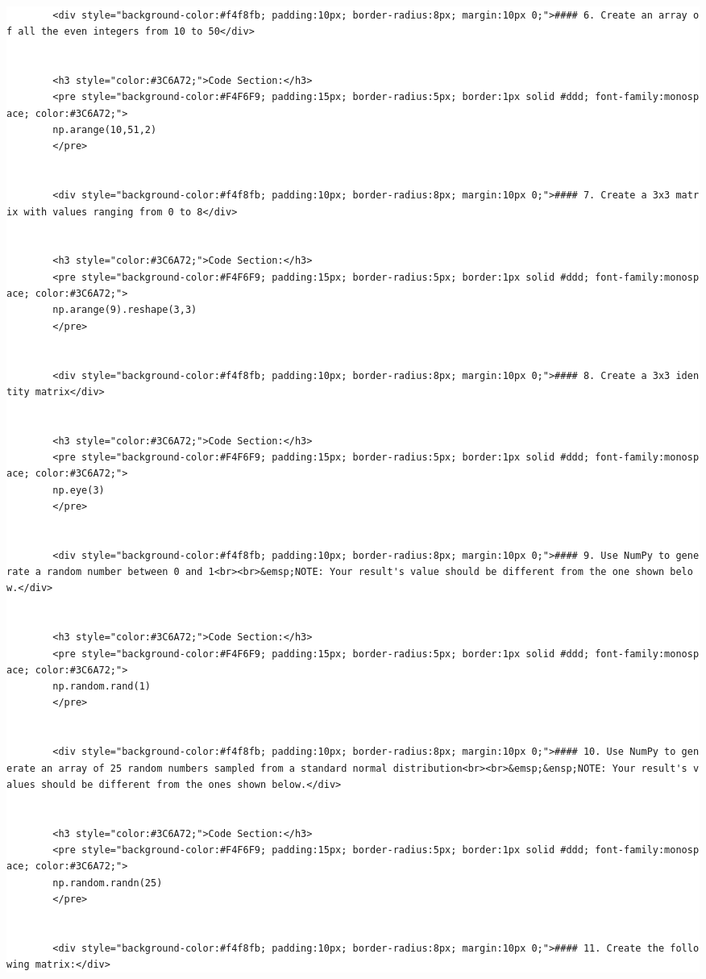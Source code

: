 
            <div style="background-color:#f4f8fb; padding:10px; border-radius:8px; margin:10px 0;">#### 6. Create an array of all the even integers from 10 to 50</div>


            <h3 style="color:#3C6A72;">Code Section:</h3>
            <pre style="background-color:#F4F6F9; padding:15px; border-radius:5px; border:1px solid #ddd; font-family:monospace; color:#3C6A72;">
            np.arange(10,51,2)
            </pre>


            <div style="background-color:#f4f8fb; padding:10px; border-radius:8px; margin:10px 0;">#### 7. Create a 3x3 matrix with values ranging from 0 to 8</div>


            <h3 style="color:#3C6A72;">Code Section:</h3>
            <pre style="background-color:#F4F6F9; padding:15px; border-radius:5px; border:1px solid #ddd; font-family:monospace; color:#3C6A72;">
            np.arange(9).reshape(3,3)
            </pre>


            <div style="background-color:#f4f8fb; padding:10px; border-radius:8px; margin:10px 0;">#### 8. Create a 3x3 identity matrix</div>


            <h3 style="color:#3C6A72;">Code Section:</h3>
            <pre style="background-color:#F4F6F9; padding:15px; border-radius:5px; border:1px solid #ddd; font-family:monospace; color:#3C6A72;">
            np.eye(3)
            </pre>


            <div style="background-color:#f4f8fb; padding:10px; border-radius:8px; margin:10px 0;">#### 9. Use NumPy to generate a random number between 0 and 1<br><br>&emsp;NOTE: Your result's value should be different from the one shown below.</div>


            <h3 style="color:#3C6A72;">Code Section:</h3>
            <pre style="background-color:#F4F6F9; padding:15px; border-radius:5px; border:1px solid #ddd; font-family:monospace; color:#3C6A72;">
            np.random.rand(1)
            </pre>


            <div style="background-color:#f4f8fb; padding:10px; border-radius:8px; margin:10px 0;">#### 10. Use NumPy to generate an array of 25 random numbers sampled from a standard normal distribution<br><br>&emsp;&ensp;NOTE: Your result's values should be different from the ones shown below.</div>


            <h3 style="color:#3C6A72;">Code Section:</h3>
            <pre style="background-color:#F4F6F9; padding:15px; border-radius:5px; border:1px solid #ddd; font-family:monospace; color:#3C6A72;">
            np.random.randn(25)
            </pre>


            <div style="background-color:#f4f8fb; padding:10px; border-radius:8px; margin:10px 0;">#### 11. Create the following matrix:</div>
